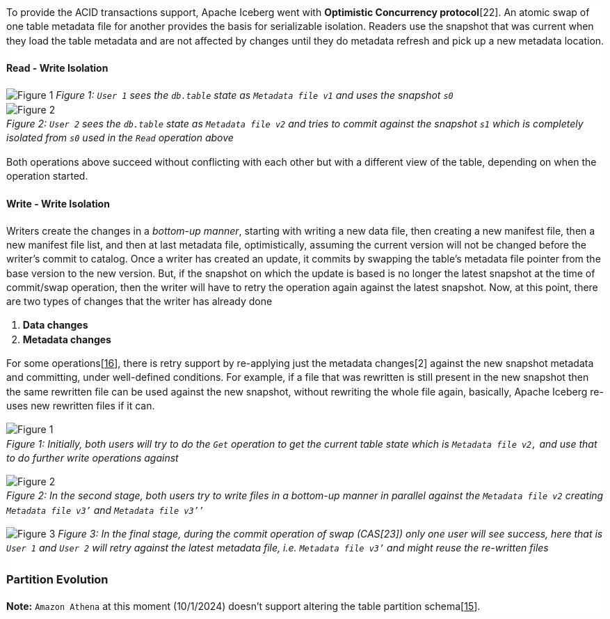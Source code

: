 To provide the ACID transactions support, Apache Iceberg went with **Optimistic Concurrency protocol**[22]. An atomic swap of one table metadata file for another provides the basis for serializable isolation. Readers use the snapshot that was current when they load the table metadata and are not affected by changes until they do metadata refresh and pick up a new metadata location.

#### Read - Write Isolation

![Figure 1](/images/blog-iceberg-part-1/Isolation_Read_Write_Part1.png#large)
*Figure 1: `User 1` sees the `db.table` state as `Metadata file v1` and uses the snapshot `s0`*  
![Figure 2](/images/blog-iceberg-part-1/Isolation_Read_Wrote_Part2.png#large)  
*Figure 2: `User 2` sees the `db.table` state as `Metadata file v2` and tries to commit against the snapshot `s1` which is completely isolated from `s0` used in the `Read` operation above*

Both operations above succeed without conflicting with each other but with a different view of the table, depending on when the operation started.

#### Write - Write Isolation

Writers create the changes in a *bottom-up manner*, starting with writing a new data file, then creating a new manifest file, then a new manifest file list, and then at last metadata file, optimistically, assuming the current version will not be changed before the writer’s commit to catalog. Once a writer has created an update, it commits by swapping the table’s metadata file pointer from the base version to the new version. But, if the snapshot on which the update is based is no longer the latest snapshot at the time of commit/swap operation, then the writer will have to retry the operation again against the latest snapshot. Now, at this point, there are two types of changes that the writer has already done

1. **Data changes**
2. **Metadata changes**

For some operations[[16](https://iceberg.apache.org/spec/#commit-conflict-resolution-and-retry)], there is retry support by re-applying just the metadata changes[2] against the new snapshot metadata and committing, under well-defined conditions. For example, if a file that was rewritten is still present in the new snapshot then the same rewritten file can be used against the new snapshot, without rewriting the whole file again, basically, Apache Iceberg re-uses new rewritten files if it can.

![Figure 1](/images/blog-iceberg-part-1/Write_Write_Isolation_Part1.png#large)  
*Figure 1: Initially, both users will try to do the `Get` operation to get the current table state which is `Metadata file v2,` and use that to do further write operations against*

![Figure 2](/images/blog-iceberg-part-1/Write_Write_Isolation_Part2.png#large)  
*Figure 2: In the second stage, both users try to write files in a bottom-up manner in parallel against the `Metadata file v2` creating `Metadata file v3’` and `Metadata file v3’’`* 

![Figure 3](/images/blog-iceberg-part-1/Write_Write_Isolation_Part3.png#large) 
*Figure 3: In the final stage, during the commit operation of swap (CAS\[23\]) only one user will see success, here that is `User 1` and `User 2` will retry against the latest metadata file, i.e. `Metadata file v3’`* *and might reuse the re-written files*

### Partition Evolution

**Note:** `Amazon Athena` at this moment (10/1/2024) doesn’t support altering the table partition schema[[15](https://docs.aws.amazon.com/athena/latest/ug/querying-iceberg-additional-operations.html\#querying-iceberg-additional-operations-partition-related-operations)].
